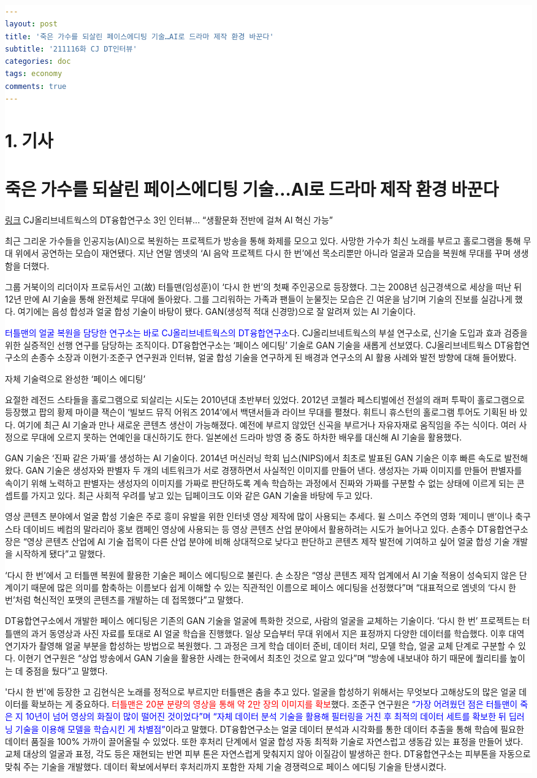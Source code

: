 ```yaml
---
layout: post
title: '죽은 가수를 되살린 페이스에디팅 기술…AI로 드라마 제작 환경 바꾼다'
subtitle: '211116화 CJ DT인터뷰'
categories: doc
tags: economy
comments: true
---
```


# 1. 기사

죽은 가수를 되살린 페이스에디팅 기술…AI로 드라마 제작 환경 바꾼다
==========
[링크](https://magazine.hankyung.com/business/article/202103049965b)
CJ올리브네트웍스의 DT융합연구소 3인 인터뷰... “생활문화 전반에 걸쳐 AI 혁신 가능”   

최근 그리운 가수들을 인공지능(AI)으로 복원하는 프로젝트가 방송을 통해 화제를 모으고 있다. 사망한 가수가 최신 노래를 부르고 홀로그램을 통해 무대 위에서 공연하는 모습이 재연됐다. 지난 연말 엠넷의 ‘AI 음악 프로젝트 다시 한 번’에선 목소리뿐만 아니라 얼굴과 모습을 복원해 무대를 꾸며 생생함을 더했다.   

그룹 거북이의 리더이자 프로듀서인 고(故) 터틀맨(임성훈)이 ‘다시 한 번’의 첫째 주인공으로 등장했다. 그는 2008년 심근경색으로 세상을 떠난 뒤 12년 만에 AI 기술을 통해 완전체로 무대에 돌아왔다. 그를 그리워하는 가족과 팬들이 눈물짓는 모습은 긴 여운을 남기며 기술의 진보를 실감나게 했다. 여기에는 음성 합성과 얼굴 합성 기술이 바탕이 됐다. GAN(생성적 적대 신경망)으로 잘 알려져 있는 AI 기술이다.   

<span style="color:blue">터틀맨의 얼굴 복원을 담당한 연구소는 바로 CJ올리브네트웍스의 DT융합연구소</span>다. CJ올리브네트웍스의 부설 연구소로, 신기술 도입과 효과 검증을 위한 실증적인 선행 연구를 담당하는 조직이다. DT융합연구소는 ‘페이스 에디팅’ 기술로 GAN 기술을 새롭게 선보였다. CJ올리브네트웍스 DT융합연구소의 손종수 소장과 이현기·조준구 연구원과 인터뷰, 얼굴 합성 기술을 연구하게 된 배경과 연구소의 AI 활용 사례와 발전 방향에 대해 들어봤다.   

자체 기술력으로 완성한 ‘페이스 에디팅’   

요절한 레전드 스타들을 홀로그램으로 되살리는 시도는 2010년대 초반부터 있었다. 2012년 코첼라 페스티벌에선 전설의 래퍼 투팍이 홀로그램으로 등장했고 팝의 황제 마이클 잭슨이 ‘빌보드 뮤직 어워즈 2014’에서 백댄서들과 라이브 무대를 펼쳤다. 휘트니 휴스턴의 홀로그램 투어도 기획된 바 있다. 여기에 최근 AI 기술과 만나 새로운 콘텐츠 생산이 가능해졌다. 예전에 부르지 않았던 신곡을 부르거나 자유자재로 움직임을 주는 식이다. 여러 사정으로 무대에 오르지 못하는 연예인을 대신하기도 한다. 일본에선 드라마 방영 중 중도 하차한 배우를 대신해 AI 기술을 활용했다.   

GAN 기술은 ‘진짜 같은 가짜’를 생성하는 AI 기술이다. 2014년 머신러닝 학회 닙스(NIPS)에서 최초로 발표된 GAN 기술은 이후 빠른 속도로 발전해 왔다. GAN 기술은 생성자와 판별자 두 개의 네트워크가 서로 경쟁하면서 사실적인 이미지를 만들어 낸다. 생성자는 가짜 이미지를 만들어 판별자를 속이기 위해 노력하고 판별자는 생성자의 이미지를 가짜로 판단하도록 계속 학습하는 과정에서 진짜와 가짜를 구분할 수 없는 상태에 이르게 되는 콘셉트를 가지고 있다. 최근 사회적 우려를 낳고 있는 딥페이크도 이와 같은 GAN 기술을 바탕에 두고 있다.   

영상 콘텐츠 분야에서 얼굴 합성 기술은 주로 흥미 유발을 위한 인터넷 영상 제작에 많이 사용되는 추세다. 윌 스미스 주연의 영화 ‘제미니 맨’이나 축구 스타 데이비드 베컴의 말라리아 홍보 캠페인 영상에 사용되는 등 영상 콘텐츠 산업 분야에서 활용하려는 시도가 늘어나고 있다. 손종수 DT융합연구소장은 “영상 콘텐츠 산업에 AI 기술 접목이 다른 산업 분야에 비해 상대적으로 낮다고 판단하고 콘텐츠 제작 발전에 기여하고 싶어 얼굴 합성 기술 개발을 시작하게 됐다”고 말했다.   

‘다시 한 번’에서 고 터틀맨 복원에 활용한 기술은 페이스 에디팅으로 불린다. 손 소장은 “영상 콘텐츠 제작 업계에서 AI 기술 적용이 성숙되지 않은 단계이기 때문에 많은 의미를 함축하는 이름보다 쉽게 이해할 수 있는 직관적인 이름으로 페이스 에디팅을 선정했다”며 “대표적으로 엠넷의 ‘다시 한번’처럼 혁신적인 포맷의 콘텐츠를 개발하는 데 접목했다”고 말했다.   

DT융합연구소에서 개발한 페이스 에디팅은 기존의 GAN 기술을 얼굴에 특화한 것으로, 사람의 얼굴을 교체하는 기술이다. ‘다시 한 번’ 프로젝트는 터틀맨의 과거 동영상과 사진 자료를 토대로 AI 얼굴 학습을 진행했다. 일상 모습부터 무대 위에서 지은 표정까지 다양한 데이터를 학습했다. 이후 대역 연기자가 촬영해 얼굴 부분을 합성하는 방법으로 복원했다. 그 과정은 크게 학습 데이터 준비, 데이터 처리, 모델 학습, 얼굴 교체 단계로 구분할 수 있다. 이현기 연구원은 “상업 방송에서 GAN 기술을 활용한 사례는 한국에서 최초인 것으로 알고 있다”며 “방송에 내보내야 하기 때문에 퀄리티를 높이는 데 중점을 뒀다”고 말했다.   

'다시 한 번'에 등장한 고 김현식은 노래를 정적으로 부르지만 터틀맨은 춤을 추고 있다. 얼굴을 합성하기 위해서는 무엇보다 고해상도의 많은 얼굴 데이터를 확보하는 게 중요하다. <span style="color:red">터틀맨은 20분 분량의 영상을 통해 약 2만 장의 이미지를 확보</span>했다. 조준구 연구원은 <span style="color:blue">“가장 어려웠던 점은 터틀맨이 죽은 지 10년이 넘어 영상의 화질이 많이 떨어진 것이었다”며 “자체 데이터 분석 기술을 활용해 필터링을 거친 후 최적의 데이터 세트를 확보한 뒤 딥러닝 기술을 이용해 모델을 학습시킨 게 차별점”</span>이라고 말했다. DT융합연구소는 얼굴 데이터 분석과 시각화를 통한 데이터 추출을 통해 학습에 필요한 데이터 품질을 100% 가까이 끌어올릴 수 있었다. 또한 후처리 단계에서 얼굴 합성 자동 최적화 기술로 자연스럽고 생동감 있는 표정을 만들어 냈다. 교체 대상의 얼굴과 표정, 각도 등은 재현되는 반면 피부 톤은 자연스럽게 맞춰지지 않아 이질감이 발생하곤 한다. DT융합연구소는 피부톤을 자동으로 맞춰 주는 기술을 개발했다. 데이터 확보에서부터 후처리까지 포함한 자체 기술 경쟁력으로 페이스 에디팅 기술을 탄생시켰다.   
